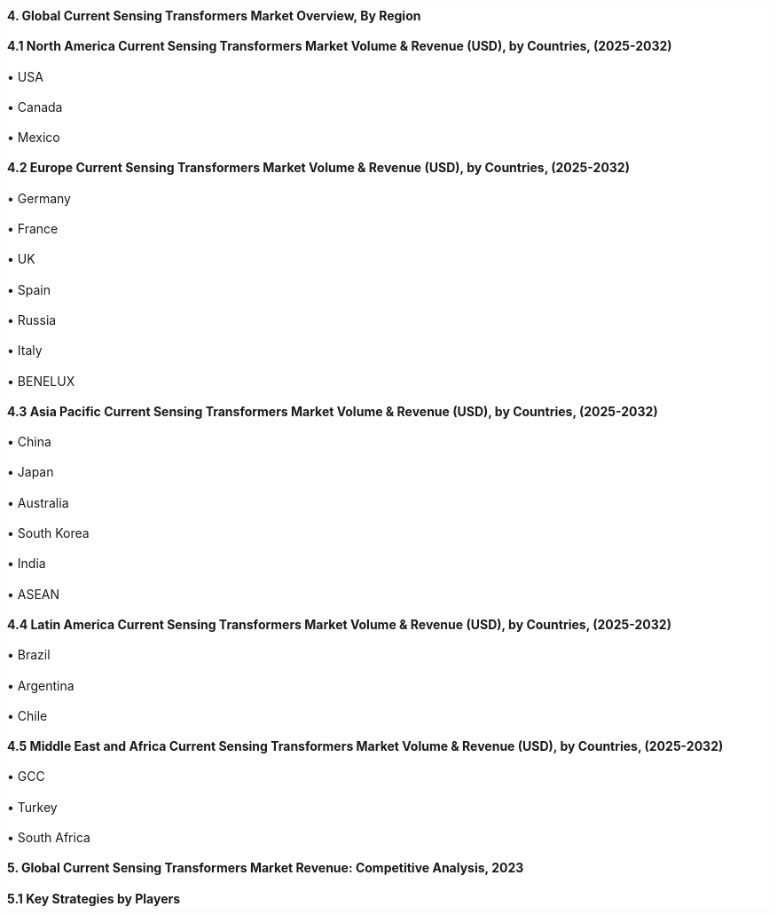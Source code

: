 <strong>4. Global Current Sensing Transformers Market Overview, By Region</strong>

<strong>4.1 North America Current Sensing Transformers Market Volume &amp; Revenue (USD), by Countries, (2025-2032)</strong>

• USA

• Canada

• Mexico

<strong>4.2 Europe Current Sensing Transformers Market Volume &amp; Revenue (USD), by Countries, (2025-2032)</strong>

• Germany

• France

• UK

• Spain

• Russia

• Italy

• BENELUX

<strong>4.3 Asia Pacific Current Sensing Transformers Market Volume &amp; Revenue (USD), by Countries, (2025-2032)</strong>

• China

• Japan

• Australia

• South Korea

• India

• ASEAN

<strong>4.4 Latin America Current Sensing Transformers Market Volume &amp; Revenue (USD), by Countries, (2025-2032)</strong>

• Brazil

• Argentina

• Chile

<strong>4.5 Middle East and Africa Current Sensing Transformers Market Volume &amp; Revenue (USD), by Countries, (2025-2032)</strong>

• GCC

• Turkey

• South Africa

<strong>5. Global Current Sensing Transformers Market Revenue: Competitive Analysis, 2023</strong>

<strong>5.1 Key Strategies by Players</strong>
